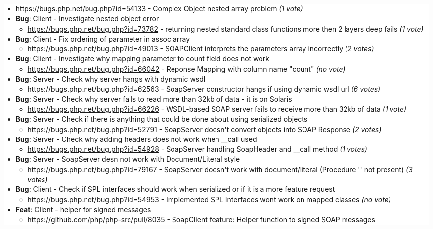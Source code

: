   - https://bugs.php.net/bug.php?id=54133 - Complex Object nested array problem _(1 vote)_
- **Bug**: Client - Investigate nested object error
  - https://bugs.php.net/bug.php?id=73782 - returning nested standard class functions more then 2 layers deep fails _(1 vote)_
- **Bug**: Client - Fix ordering of parameter in assoc array
  - https://bugs.php.net/bug.php?id=49013 - SOAPClient interprets the parameters array incorrectly _(2 votes)_
- **Bug**: Client - Investigate why mapping parameter to count field does not work
  - https://bugs.php.net/bug.php?id=66042 - Reponse Mapping with column name "count" _(no vote)_
- **Bug**: Server - Check why server hangs with dynamic wsdl
  - https://bugs.php.net/bug.php?id=62563 - SoapServer constructor hangs if using dynamic wsdl url _(6 votes)_
- **Bug**: Server - Check why server fails to read more than 32kb of data - it is on Solaris
  - https://bugs.php.net/bug.php?id=66226 - WSDL-based SOAP server fails to receive more than 32kb of data _(1 vote)_
- **Bug**: Server - Check if there is anything that could be done about using serialized objects
  - https://bugs.php.net/bug.php?id=52791 - SoapServer doesn't convert objects into SOAP Response _(2 votes)_
- **Bug**: Server - Check why adding headers does not work when __call used
  - https://bugs.php.net/bug.php?id=54928 - SoapServer handling SoapHeader and __call method _(1 votes)_
- **Bug**: Server - SoapServer desn not work with Document/Literal style
  - https://bugs.php.net/bug.php?id=79167 - SoapServer doesn't work with document/literal (Procedure '' not present) _(3 votes)_
- **Bug**: Client - Check if SPL interfaces should work when serialized or if it is a more feature request
  - https://bugs.php.net/bug.php?id=54953 - Implemented SPL Interfaces wont work on mapped classes _(no vote)_
- **Feat**: Client - helper for signed messages
  - https://github.com/php/php-src/pull/8035 - SoapClient feature: Helper function to signed SOAP messages



